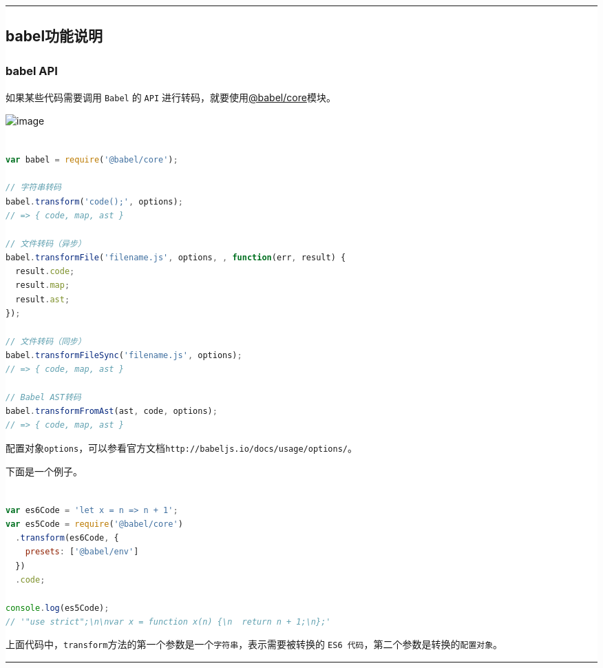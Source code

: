   ---

## babel功能说明

### babel API

如果某些代码需要调用 `Babel` 的 `API` 进行转码，就要使用[@babel/core](https://babeljs.io/docs/en/babel-core#docsNav)模块。

![image](https://user-images.githubusercontent.com/18508817/52532840-011b6f00-2d66-11e9-86f0-d7adfc41ef83.png)

```javascript

var babel = require('@babel/core');

// 字符串转码
babel.transform('code();', options);
// => { code, map, ast }

// 文件转码（异步）
babel.transformFile('filename.js', options, , function(err, result) {
  result.code;
  result.map;
  result.ast;
});

// 文件转码（同步）
babel.transformFileSync('filename.js', options);
// => { code, map, ast }

// Babel AST转码
babel.transformFromAst(ast, code, options);
// => { code, map, ast }
```

配置对象`options`，可以参看官方文档`http://babeljs.io/docs/usage/options/`。

下面是一个例子。

```javascript

var es6Code = 'let x = n => n + 1';
var es5Code = require('@babel/core')
  .transform(es6Code, {
    presets: ['@babel/env']
  })
  .code;

console.log(es5Code);
// '"use strict";\n\nvar x = function x(n) {\n  return n + 1;\n};'
```

上面代码中，`transform`方法的第一个参数是一个`字符串`，表示需要被转换的 `ES6 代码`，第二个参数是转换的`配置对象`。

  ---
